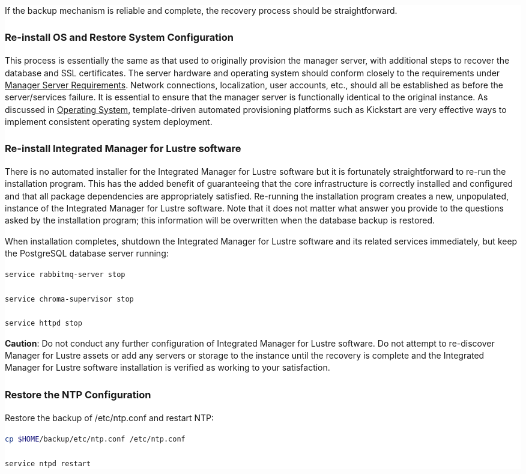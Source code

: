 If the backup mechanism is reliable and complete, the recovery process
should be straightforward.

### Re-install OS and Restore System Configuration

This process is essentially the same as that used to originally
provision the manager server, with additional steps to recover the
database and SSL certificates. The server hardware and operating system
should conform closely to the requirements under [Manager Server
Requirements](ig_ch_03_building.md/#manager-server-requirements). Network connections,
localization, user accounts, etc., should all be established as before
the server/services failure. It is essential to ensure that the manager
server is functionally identical to the original instance. As discussed
in [Operating System](#operating-system), template-driven
automated provisioning platforms such as Kickstart are very effective
ways to implement consistent operating system deployment.

### Re-install Integrated Manager for Lustre software

There is no automated installer for the Integrated Manager for Lustre
software but it is fortunately straightforward to re-run the
installation program. This has the added benefit of guaranteeing that
the core infrastructure is correctly installed and configured and that
all package dependencies are appropriately satisfied. Re-running the
installation program creates a new, unpopulated, instance of the
Integrated Manager for Lustre software. Note that it does not matter
what answer you provide to the questions asked by the installation
program; this information will be overwritten when the database backup
is restored.

When installation completes, shutdown the Integrated Manager for Lustre
software and its related services immediately, but keep the PostgreSQL
database server running:

```bash
service rabbitmq-server stop

service chroma-supervisor stop

service httpd stop
```

**Caution**: Do not conduct any further configuration of
Integrated Manager for Lustre software. Do not attempt to re-discover Manager
for Lustre assets or add any servers or storage to the instance until
the recovery is complete and the Integrated Manager for Lustre software
installation is verified as working to your satisfaction.

### Restore the NTP Configuration

Restore the backup of /etc/ntp.conf and restart NTP:

```bash
cp $HOME/backup/etc/ntp.conf /etc/ntp.conf

service ntpd restart
```

